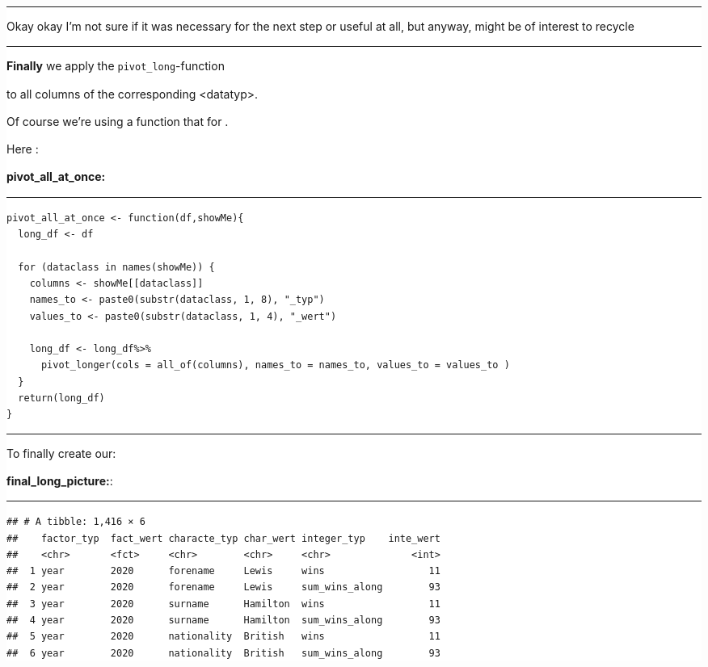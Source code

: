 ------------------------------------------------------------------------

Okay okay I’m not sure if it was necessary for the next step or useful
at all, but anyway, might be of interest to recycle

------------------------------------------------------------------------

**Finally** we apply the `pivot_long`-function

to all columns of the corresponding &lt;datatyp&gt;.

Of course we’re using a function that for .

Here :

**pivot\_all\_at\_once:**

------------------------------------------------------------------------

    pivot_all_at_once <- function(df,showMe){
      long_df <- df
      
      for (dataclass in names(showMe)) {
        columns <- showMe[[dataclass]]
        names_to <- paste0(substr(dataclass, 1, 8), "_typ")
        values_to <- paste0(substr(dataclass, 1, 4), "_wert")

        long_df <- long_df%>%
          pivot_longer(cols = all_of(columns), names_to = names_to, values_to = values_to )
      }
      return(long_df)
    }

------------------------------------------------------------------------

To finally create our:

**final\_long\_picture:**:

------------------------------------------------------------------------

    ## # A tibble: 1,416 × 6
    ##    factor_typ  fact_wert characte_typ char_wert integer_typ    inte_wert
    ##    <chr>       <fct>     <chr>        <chr>     <chr>              <int>
    ##  1 year        2020      forename     Lewis     wins                  11
    ##  2 year        2020      forename     Lewis     sum_wins_along        93
    ##  3 year        2020      surname      Hamilton  wins                  11
    ##  4 year        2020      surname      Hamilton  sum_wins_along        93
    ##  5 year        2020      nationality  British   wins                  11
    ##  6 year        2020      nationality  British   sum_wins_along        93